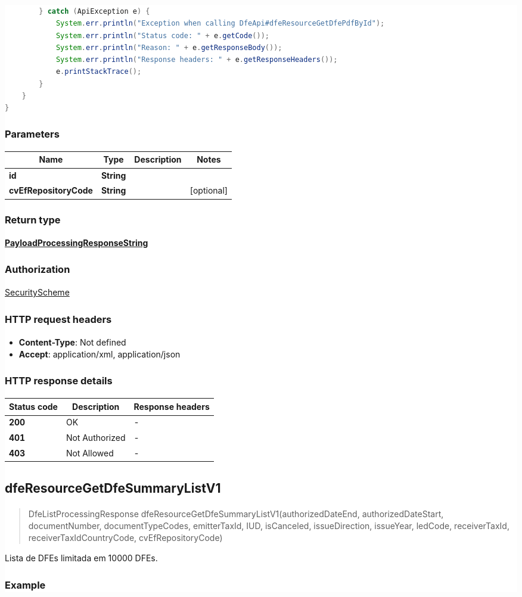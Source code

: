 ```java
        } catch (ApiException e) {
            System.err.println("Exception when calling DfeApi#dfeResourceGetDfePdfById");
            System.err.println("Status code: " + e.getCode());
            System.err.println("Reason: " + e.getResponseBody());
            System.err.println("Response headers: " + e.getResponseHeaders());
            e.printStackTrace();
        }
    }
}
```

### Parameters


| Name | Type | Description  | Notes |
|------------- | ------------- | ------------- | -------------|
| **id** | **String**|  | |
| **cvEfRepositoryCode** | **String**|  | [optional] |

### Return type

[**PayloadProcessingResponseString**](PayloadProcessingResponseString.md)

### Authorization

[SecurityScheme](../README.md#SecurityScheme)

### HTTP request headers

- **Content-Type**: Not defined
- **Accept**: application/xml, application/json

### HTTP response details
| Status code | Description | Response headers |
|-------------|-------------|------------------|
| **200** | OK |  -  |
| **401** | Not Authorized |  -  |
| **403** | Not Allowed |  -  |


## dfeResourceGetDfeSummaryListV1

> DfeListProcessingResponse dfeResourceGetDfeSummaryListV1(authorizedDateEnd, authorizedDateStart, documentNumber, documentTypeCodes, emitterTaxId, IUD, isCanceled, issueDirection, issueYear, ledCode, receiverTaxId, receiverTaxIdCountryCode, cvEfRepositoryCode)

Lista de DFEs limitada em 10000 DFEs.

### Example
